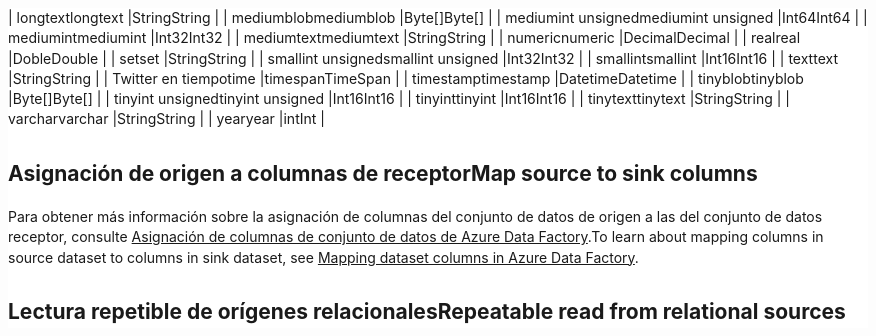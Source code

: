 | <span data-ttu-id="490a8-266">longtext</span><span class="sxs-lookup"><span data-stu-id="490a8-266">longtext</span></span> |<span data-ttu-id="490a8-267">String</span><span class="sxs-lookup"><span data-stu-id="490a8-267">String</span></span> |
| <span data-ttu-id="490a8-268">mediumblob</span><span class="sxs-lookup"><span data-stu-id="490a8-268">mediumblob</span></span> |<span data-ttu-id="490a8-269">Byte[]</span><span class="sxs-lookup"><span data-stu-id="490a8-269">Byte[]</span></span> |
| <span data-ttu-id="490a8-270">mediumint unsigned</span><span class="sxs-lookup"><span data-stu-id="490a8-270">mediumint unsigned</span></span> |<span data-ttu-id="490a8-271">Int64</span><span class="sxs-lookup"><span data-stu-id="490a8-271">Int64</span></span> |
| <span data-ttu-id="490a8-272">mediumint</span><span class="sxs-lookup"><span data-stu-id="490a8-272">mediumint</span></span> |<span data-ttu-id="490a8-273">Int32</span><span class="sxs-lookup"><span data-stu-id="490a8-273">Int32</span></span> |
| <span data-ttu-id="490a8-274">mediumtext</span><span class="sxs-lookup"><span data-stu-id="490a8-274">mediumtext</span></span> |<span data-ttu-id="490a8-275">String</span><span class="sxs-lookup"><span data-stu-id="490a8-275">String</span></span> |
| <span data-ttu-id="490a8-276">numeric</span><span class="sxs-lookup"><span data-stu-id="490a8-276">numeric</span></span> |<span data-ttu-id="490a8-277">Decimal</span><span class="sxs-lookup"><span data-stu-id="490a8-277">Decimal</span></span> |
| <span data-ttu-id="490a8-278">real</span><span class="sxs-lookup"><span data-stu-id="490a8-278">real</span></span> |<span data-ttu-id="490a8-279">Doble</span><span class="sxs-lookup"><span data-stu-id="490a8-279">Double</span></span> |
| <span data-ttu-id="490a8-280">set</span><span class="sxs-lookup"><span data-stu-id="490a8-280">set</span></span> |<span data-ttu-id="490a8-281">String</span><span class="sxs-lookup"><span data-stu-id="490a8-281">String</span></span> |
| <span data-ttu-id="490a8-282">smallint unsigned</span><span class="sxs-lookup"><span data-stu-id="490a8-282">smallint unsigned</span></span> |<span data-ttu-id="490a8-283">Int32</span><span class="sxs-lookup"><span data-stu-id="490a8-283">Int32</span></span> |
| <span data-ttu-id="490a8-284">smallint</span><span class="sxs-lookup"><span data-stu-id="490a8-284">smallint</span></span> |<span data-ttu-id="490a8-285">Int16</span><span class="sxs-lookup"><span data-stu-id="490a8-285">Int16</span></span> |
| <span data-ttu-id="490a8-286">text</span><span class="sxs-lookup"><span data-stu-id="490a8-286">text</span></span> |<span data-ttu-id="490a8-287">String</span><span class="sxs-lookup"><span data-stu-id="490a8-287">String</span></span> |
| <span data-ttu-id="490a8-288">Twitter en tiempo</span><span class="sxs-lookup"><span data-stu-id="490a8-288">time</span></span> |<span data-ttu-id="490a8-289">timespan</span><span class="sxs-lookup"><span data-stu-id="490a8-289">TimeSpan</span></span> |
| <span data-ttu-id="490a8-290">timestamp</span><span class="sxs-lookup"><span data-stu-id="490a8-290">timestamp</span></span> |<span data-ttu-id="490a8-291">Datetime</span><span class="sxs-lookup"><span data-stu-id="490a8-291">Datetime</span></span> |
| <span data-ttu-id="490a8-292">tinyblob</span><span class="sxs-lookup"><span data-stu-id="490a8-292">tinyblob</span></span> |<span data-ttu-id="490a8-293">Byte[]</span><span class="sxs-lookup"><span data-stu-id="490a8-293">Byte[]</span></span> |
| <span data-ttu-id="490a8-294">tinyint unsigned</span><span class="sxs-lookup"><span data-stu-id="490a8-294">tinyint unsigned</span></span> |<span data-ttu-id="490a8-295">Int16</span><span class="sxs-lookup"><span data-stu-id="490a8-295">Int16</span></span> |
| <span data-ttu-id="490a8-296">tinyint</span><span class="sxs-lookup"><span data-stu-id="490a8-296">tinyint</span></span> |<span data-ttu-id="490a8-297">Int16</span><span class="sxs-lookup"><span data-stu-id="490a8-297">Int16</span></span> |
| <span data-ttu-id="490a8-298">tinytext</span><span class="sxs-lookup"><span data-stu-id="490a8-298">tinytext</span></span> |<span data-ttu-id="490a8-299">String</span><span class="sxs-lookup"><span data-stu-id="490a8-299">String</span></span> |
| <span data-ttu-id="490a8-300">varchar</span><span class="sxs-lookup"><span data-stu-id="490a8-300">varchar</span></span> |<span data-ttu-id="490a8-301">String</span><span class="sxs-lookup"><span data-stu-id="490a8-301">String</span></span> |
| <span data-ttu-id="490a8-302">year</span><span class="sxs-lookup"><span data-stu-id="490a8-302">year</span></span> |<span data-ttu-id="490a8-303">int</span><span class="sxs-lookup"><span data-stu-id="490a8-303">Int</span></span> |

## <a name="map-source-to-sink-columns"></a><span data-ttu-id="490a8-304">Asignación de origen a columnas de receptor</span><span class="sxs-lookup"><span data-stu-id="490a8-304">Map source to sink columns</span></span>
<span data-ttu-id="490a8-305">Para obtener más información sobre la asignación de columnas del conjunto de datos de origen a las del conjunto de datos receptor, consulte [Asignación de columnas de conjunto de datos de Azure Data Factory](data-factory-map-columns.md).</span><span class="sxs-lookup"><span data-stu-id="490a8-305">To learn about mapping columns in source dataset to columns in sink dataset, see [Mapping dataset columns in Azure Data Factory](data-factory-map-columns.md).</span></span>

## <a name="repeatable-read-from-relational-sources"></a><span data-ttu-id="490a8-306">Lectura repetible de orígenes relacionales</span><span class="sxs-lookup"><span data-stu-id="490a8-306">Repeatable read from relational sources</span></span>